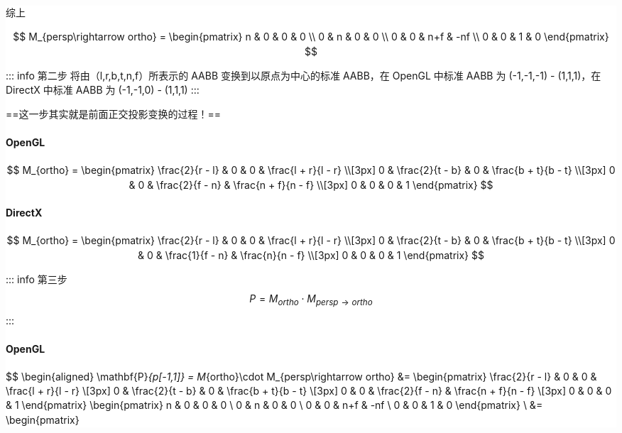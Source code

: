 综上

$$
M_{persp\rightarrow ortho} =
\begin{pmatrix}
n & 0 & 0 & 0 \\
0 & n & 0 & 0 \\
0 & 0 & n+f & -nf \\
0 & 0 & 1 & 0
\end{pmatrix}
$$

::: info 第二步
将由（l,r,b,t,n,f）所表示的 AABB 变换到以原点为中心的标准 AABB，在 OpenGL 中标准 AABB 为 (-1,-1,-1) - (1,1,1)，在 DirectX 中标准 AABB 为 (-1,-1,0) - (1,1,1)
:::

==这一步其实就是前面正交投影变换的过程！==

#### OpenGL
$$
M_{ortho} =
\begin{pmatrix}
\frac{2}{r - l} & 0 & 0 & \frac{l + r}{l - r} \\[3px]
0 & \frac{2}{t - b} & 0 & \frac{b + t}{b - t} \\[3px]
0 & 0 & \frac{2}{f - n} & \frac{n + f}{n - f} \\[3px]
0 & 0 & 0 & 1
\end{pmatrix}
$$

#### DirectX
$$
M_{ortho} =
\begin{pmatrix}
\frac{2}{r - l} & 0 & 0 & \frac{l + r}{l - r} \\[3px]
0 & \frac{2}{t - b} & 0 & \frac{b + t}{b - t} \\[3px]
0 & 0 & \frac{1}{f - n} & \frac{n}{n - f} \\[3px]
0 & 0 & 0 & 1
\end{pmatrix}
$$

::: info 第三步
$$
P = M_{ortho}\cdot M_{persp\rightarrow ortho}
$$
:::

#### OpenGL
$$
\begin{aligned}
\mathbf{P}_{p[-1,1]} = M_{ortho}\cdot M_{persp\rightarrow ortho} &=
\begin{pmatrix}
\frac{2}{r - l} & 0 & 0 & \frac{l + r}{l - r} \\[3px]
0 & \frac{2}{t - b} & 0 & \frac{b + t}{b - t} \\[3px]
0 & 0 & \frac{2}{f - n} & \frac{n + f}{n - f} \\[3px]
0 & 0 & 0 & 1
\end{pmatrix}
\begin{pmatrix}
n & 0 & 0 & 0 \\
0 & n & 0 & 0 \\
0 & 0 & n+f & -nf \\
0 & 0 & 1 & 0
\end{pmatrix} \\
&=
\begin{pmatrix}